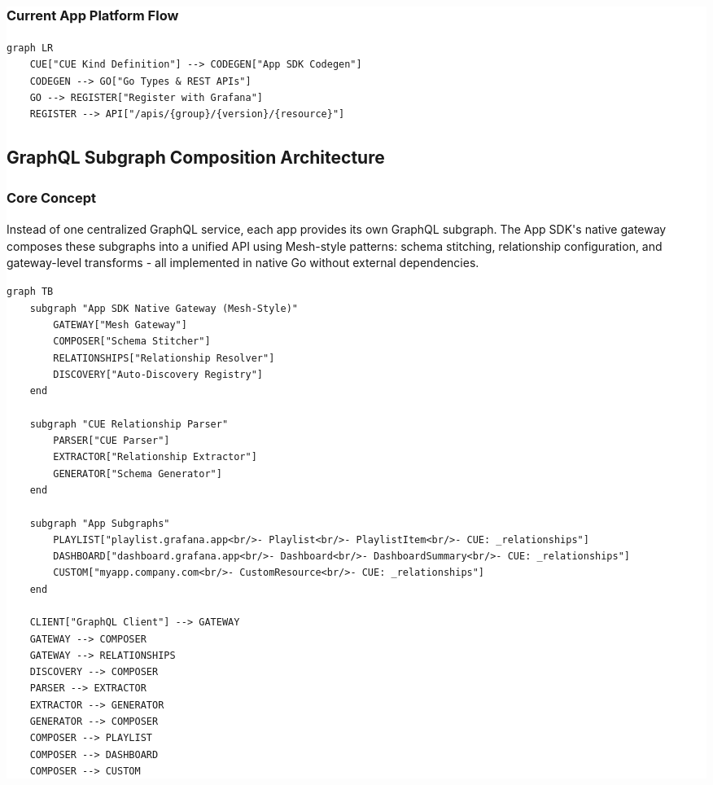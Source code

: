 ### Current App Platform Flow

```mermaid
graph LR
    CUE["CUE Kind Definition"] --> CODEGEN["App SDK Codegen"]
    CODEGEN --> GO["Go Types & REST APIs"]
    GO --> REGISTER["Register with Grafana"]
    REGISTER --> API["/apis/{group}/{version}/{resource}"]
```

## GraphQL Subgraph Composition Architecture

### Core Concept

Instead of one centralized GraphQL service, each app provides its own GraphQL subgraph. The App SDK's native gateway composes these subgraphs into a unified API using Mesh-style patterns: schema stitching, relationship configuration, and gateway-level transforms - all implemented in native Go without external dependencies.

```mermaid
graph TB
    subgraph "App SDK Native Gateway (Mesh-Style)"
        GATEWAY["Mesh Gateway"]
        COMPOSER["Schema Stitcher"]
        RELATIONSHIPS["Relationship Resolver"]
        DISCOVERY["Auto-Discovery Registry"]
    end

    subgraph "CUE Relationship Parser"
        PARSER["CUE Parser"]
        EXTRACTOR["Relationship Extractor"]
        GENERATOR["Schema Generator"]
    end

    subgraph "App Subgraphs"
        PLAYLIST["playlist.grafana.app<br/>- Playlist<br/>- PlaylistItem<br/>- CUE: _relationships"]
        DASHBOARD["dashboard.grafana.app<br/>- Dashboard<br/>- DashboardSummary<br/>- CUE: _relationships"]
        CUSTOM["myapp.company.com<br/>- CustomResource<br/>- CUE: _relationships"]
    end

    CLIENT["GraphQL Client"] --> GATEWAY
    GATEWAY --> COMPOSER
    GATEWAY --> RELATIONSHIPS
    DISCOVERY --> COMPOSER
    PARSER --> EXTRACTOR
    EXTRACTOR --> GENERATOR
    GENERATOR --> COMPOSER
    COMPOSER --> PLAYLIST
    COMPOSER --> DASHBOARD
    COMPOSER --> CUSTOM
```
